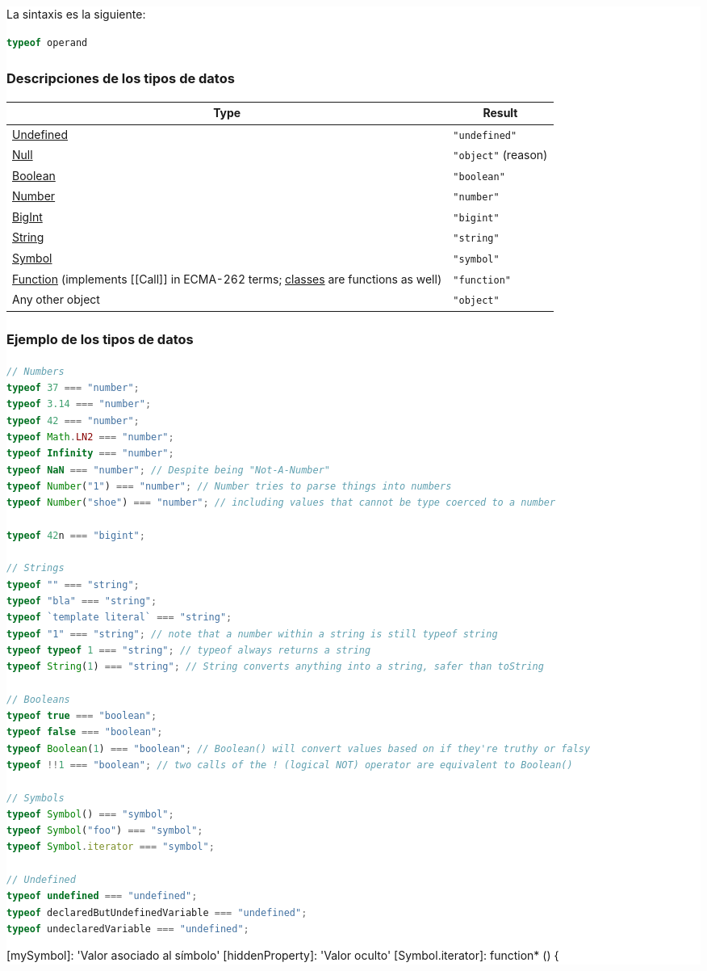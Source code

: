 La sintaxis es la siguiente:
```javascript
typeof operand
```

### Descripciones de los tipos de datos

| Type                                                                                              | Result              |
| ------------------------------------------------------------------------------------------------- | ------------------- |
| [Undefined](#undefined)                                                                           | `"undefined"`       |
| [Null](#Null)                                                                                     | `"object"` (reason) |
| [Boolean](#Boolean)                                                                               | `"boolean"`         |
| [Number](#Number)                                                                                 | `"number"`          |
| [BigInt](#Bigint)                                                                                 | `"bigint"`          |
| [String](#String)                                                                                 | `"string"`          |
| [Symbol](#Symbol)                                                                                 | `"symbol"`          |
| [Function](#function) (implements [[Call]] in ECMA-262 terms; [classes](#) are functions as well) | `"function"`        |
| Any other object                                                                                  | `"object"`          |

### Ejemplo de los tipos de datos
```javascript
// Numbers
typeof 37 === "number";
typeof 3.14 === "number";
typeof 42 === "number";
typeof Math.LN2 === "number";
typeof Infinity === "number";
typeof NaN === "number"; // Despite being "Not-A-Number"
typeof Number("1") === "number"; // Number tries to parse things into numbers
typeof Number("shoe") === "number"; // including values that cannot be type coerced to a number

typeof 42n === "bigint";

// Strings
typeof "" === "string";
typeof "bla" === "string";
typeof `template literal` === "string";
typeof "1" === "string"; // note that a number within a string is still typeof string
typeof typeof 1 === "string"; // typeof always returns a string
typeof String(1) === "string"; // String converts anything into a string, safer than toString

// Booleans
typeof true === "boolean";
typeof false === "boolean";
typeof Boolean(1) === "boolean"; // Boolean() will convert values based on if they're truthy or falsy
typeof !!1 === "boolean"; // two calls of the ! (logical NOT) operator are equivalent to Boolean()

// Symbols
typeof Symbol() === "symbol";
typeof Symbol("foo") === "symbol";
typeof Symbol.iterator === "symbol";

// Undefined
typeof undefined === "undefined";
typeof declaredButUndefinedVariable === "undefined";
typeof undeclaredVariable === "undefined";

```

  [mySymbol]: 'Valor asociado al símbolo'
  [hiddenProperty]: 'Valor oculto'
  [Symbol.iterator]: function* () {